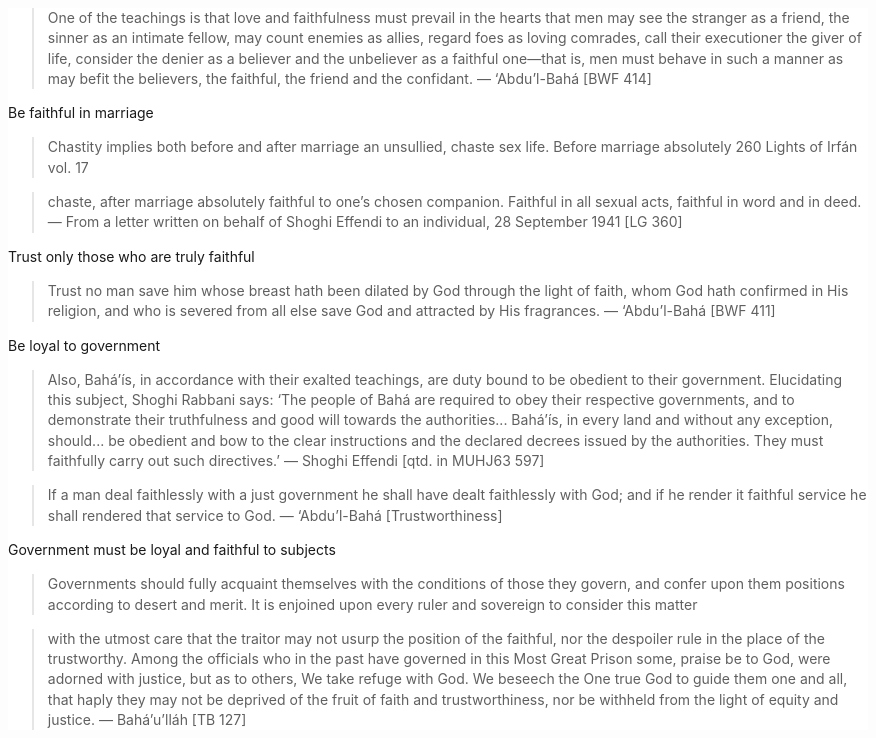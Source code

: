 > One of the teachings is that love and faithfulness must
> prevail in the hearts that men may see the stranger as a
> friend, the sinner as an intimate fellow, may count
> enemies as allies, regard foes as loving comrades, call
> their executioner the giver of life, consider the denier as
> a believer and the unbeliever as a faithful one—that is,
> men must behave in such a manner as may befit the
> believers, the faithful, the friend and the confidant. —
> ‘Abdu’l-Bahá [BWF 414]

Be faithful in marriage

> Chastity implies both before and after marriage an
> unsullied, chaste sex life. Before marriage absolutely
260                                             Lights of Irfán vol. 17

> chaste, after marriage absolutely faithful to one’s chosen
> companion. Faithful in all sexual acts, faithful in word
> and in deed. — From a letter written on behalf of Shoghi
> Effendi to an individual, 28 September 1941 [LG 360]

Trust only those who are truly faithful

> Trust no man save him whose breast hath been dilated by
> God through the light of faith, whom God hath
> confirmed in His religion, and who is severed from all
> else save God and attracted by His fragrances. —
> ‘Abdu’l-Bahá [BWF 411]

Be loyal to government

> Also, Bahá’ís, in accordance with their exalted teachings,
> are duty bound to be obedient to their government.
> Elucidating this subject, Shoghi Rabbani says: ‘The
> people of Bahá are required to obey their respective
> governments, and to demonstrate their truthfulness and
> good will towards the authorities... Bahá’ís, in every land
> and without any exception, should... be obedient and
> bow to the clear instructions and the declared decrees
> issued by the authorities. They must faithfully carry out
> such directives.’ — Shoghi Effendi [qtd. in MUHJ63 597]

> If a man deal faithlessly with a just government he shall
> have dealt faithlessly with God; and if he render it
> faithful service he shall rendered that service to God. —
> ‘Abdu’l-Bahá [Trustworthiness]

Government must be loyal and faithful to subjects

> Governments should fully acquaint themselves with the
> conditions of those they govern, and confer upon them
> positions according to desert and merit. It is enjoined
> upon every ruler and sovereign to consider this matter

> with the utmost care that the traitor may not usurp the
> position of the faithful, nor the despoiler rule in the
> place of the trustworthy. Among the officials who in the
> past have governed in this Most Great Prison some,
> praise be to God, were adorned with justice, but as to
> others, We take refuge with God. We beseech the One
> true God to guide them one and all, that haply they may
> not be deprived of the fruit of faith and
> trustworthiness, nor be withheld from the light of equity
> and justice. — Bahá’u’lláh [TB 127]
